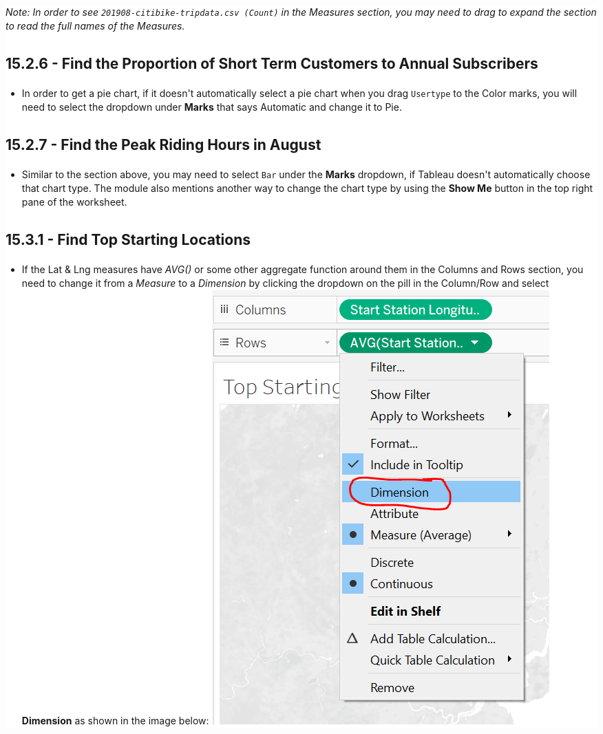 *Note: In order to see `201908-citibike-tripdata.csv (Count)` in the Measures section, you may need to drag to expand the section to read the full names of the Measures.*

## 15.2.6 - Find the Proportion of Short Term Customers to Annual Subscribers

- In order to get a pie chart, if it doesn't automatically select a pie chart when you drag `Usertype` to the Color marks, you will need to select the dropdown under **Marks** that says Automatic and change it to Pie.

## 15.2.7 - Find the Peak Riding Hours in August

- Similar to the section above, you may need to select `Bar` under the **Marks** dropdown, if Tableau doesn't automatically choose that chart type. The module also mentions another way to change the chart type by using the **Show Me** button in the top right pane of the worksheet. 

## 15.3.1 - Find Top Starting Locations

- If the Lat & Lng measures have *AVG()* or some other aggregate function around them in the Columns and Rows section, you need to change it from a *Measure* to a *Dimension* by clicking the dropdown on the pill in the Column/Row and select **Dimension** as shown in the image below: ![Measure to Dimension](Images/Measure-to-dimension.PNG)
